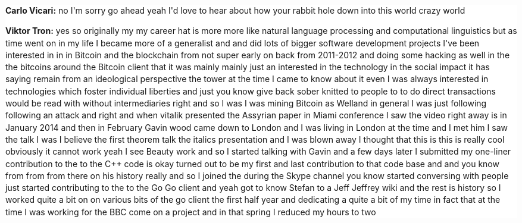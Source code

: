 


**Carlo Vicari:**
no I'm sorry go ahead yeah I'd
love to hear about how your rabbit hole
down into this world crazy world 



**Viktor Tron:**
yes so
originally my my career hat is more more
like natural language processing and
computational linguistics but as time
went on in my life I became more of a
generalist and and did lots of bigger
software development projects I've been
interested in in in Bitcoin and the
blockchain from not super early on back
from 2011-2012 and doing some hacking as
well in the the bitcoins around the
Bitcoin client that it was mainly mainly
just an interested in the technology in
the social impact it has
saying remain from an ideological
perspective the tower at the time I came
to know about it even I was always
interested in technologies which foster
individual liberties and just you know
give back sober knitted to people to to
do direct transactions would be read
with without intermediaries right and so
I was I was mining Bitcoin as Welland in
general I was just following following
an attack and right and when vitalik
presented the Assyrian paper in Miami
conference I saw the video right away is
in January 2014 and then in February
Gavin wood came down to London and I was
living in London at the time and I met
him I saw the talk I was I believe the
first theorem talk the italics
presentation and I was blown away I
thought that this is this is really cool
obviously it cannot work yeah I see
Beauty work and so I started talking
with Gavin and a few days later I
submitted my one-liner contribution to
the to the C++ code is okay
turned out to be my first and last
contribution to that code base and and
you know from from from there on his
history really
and so I joined the during the Skype
channel you know started conversing with
people just started contributing to the
to the Go Go client and yeah got to know
Stefan to a Jeff Jeffrey wiki and the
rest is history so I worked quite a bit
on on various bits of the go client
the first half year and dedicating a
quite a bit of my time
in fact that at the time I was working
for the BBC come on a project and in
that spring I reduced my hours to two